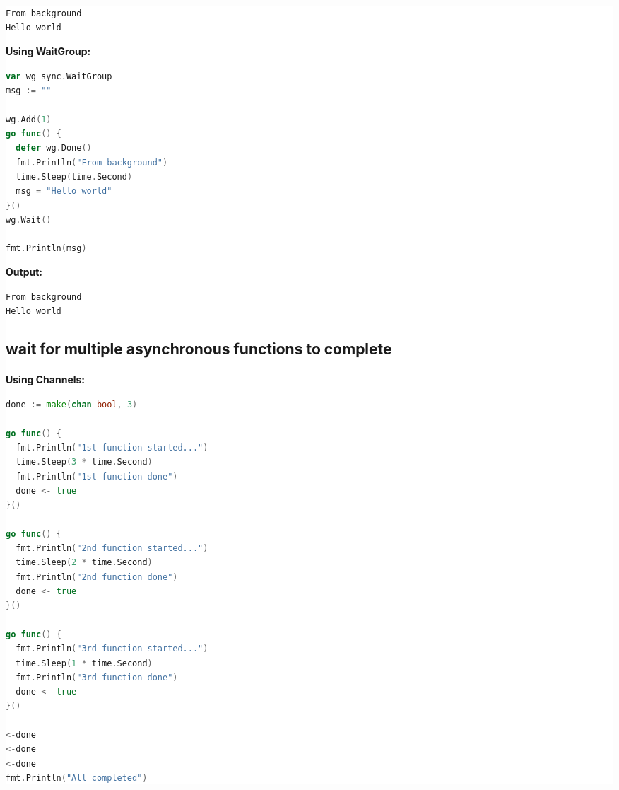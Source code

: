 ```
From background
Hello world
```

**Using WaitGroup:**

```go
var wg sync.WaitGroup
msg := ""

wg.Add(1)
go func() {
  defer wg.Done()
  fmt.Println("From background")
  time.Sleep(time.Second)
  msg = "Hello world"
}()
wg.Wait()

fmt.Println(msg)
```

**Output:**

```
From background
Hello world
```

## wait for multiple asynchronous functions to complete

**Using Channels:**

```go
done := make(chan bool, 3)

go func() {
  fmt.Println("1st function started...")
  time.Sleep(3 * time.Second)
  fmt.Println("1st function done")
  done <- true
}()

go func() {
  fmt.Println("2nd function started...")
  time.Sleep(2 * time.Second)
  fmt.Println("2nd function done")
  done <- true
}()

go func() {
  fmt.Println("3rd function started...")
  time.Sleep(1 * time.Second)
  fmt.Println("3rd function done")
  done <- true
}()

<-done
<-done
<-done
fmt.Println("All completed")
```
